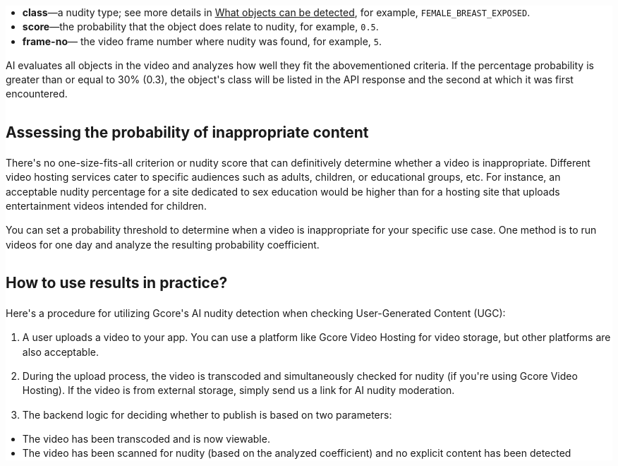 - **class**—a nudity type; see more details in <a href="https://gcore.com/docs/streaming-platform/video-hosting/ai-video-service/ai-nudity-detection#what-objects-can-be-detected">What objects can be detected</a>, for example, `FEMALE_BREAST_EXPOSED`. 
- **score**—the probability that the object does relate to nudity, for example, `0.5`.  
- **frame-no**— the video frame number where nudity was found, for example, `5`.

<alert-element type="" title="">

AI evaluates all objects in the video and analyzes how well they fit the abovementioned criteria. If the percentage probability is greater than or equal to 30% (0.3), the object's class will be listed in the API response and the second at which it was first encountered. 

</alert-element>

## Assessing the probability of inappropriate content 

There's no one-size-fits-all criterion or nudity score that can definitively determine whether a video is inappropriate. Different video hosting services cater to specific audiences such as adults, children, or educational groups, etc. For instance, an acceptable nudity percentage for a site dedicated to sex education would be higher than for a hosting site that uploads entertainment videos intended for children. 

You can set a probability threshold to determine when a video is inappropriate for your specific use case. One method is to run videos for one day and analyze the resulting probability coefficient.

## How to use results in practice?

Here's a procedure for utilizing Gcore's AI nudity detection when checking User-Generated Content (UGC): 

1. A user uploads a video to your app. You can use a platform like Gcore Video Hosting for video storage, but other platforms are also acceptable. 

2. During the upload process, the video is transcoded and simultaneously checked for nudity (if you're using Gcore Video Hosting). If the video is from external storage, simply send us a link for AI nudity moderation. 

3. The backend logic for deciding whether to publish is based on two parameters: 

- The video has been transcoded and is now viewable.
- The video has been scanned for nudity (based on the analyzed coefficient) and no explicit content has been detected